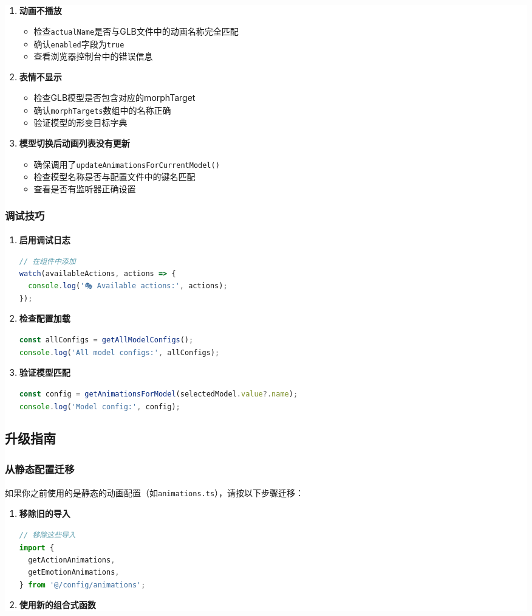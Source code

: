 1. **动画不播放**
   - 检查`actualName`是否与GLB文件中的动画名称完全匹配
   - 确认`enabled`字段为`true`
   - 查看浏览器控制台中的错误信息

2. **表情不显示**
   - 检查GLB模型是否包含对应的morphTarget
   - 确认`morphTargets`数组中的名称正确
   - 验证模型的形变目标字典

3. **模型切换后动画列表没有更新**
   - 确保调用了`updateAnimationsForCurrentModel()`
   - 检查模型名称是否与配置文件中的键名匹配
   - 查看是否有监听器正确设置

### 调试技巧

1. **启用调试日志**

   ```typescript
   // 在组件中添加
   watch(availableActions, actions => {
     console.log('🎭 Available actions:', actions);
   });
   ```

2. **检查配置加载**

   ```typescript
   const allConfigs = getAllModelConfigs();
   console.log('All model configs:', allConfigs);
   ```

3. **验证模型匹配**
   ```typescript
   const config = getAnimationsForModel(selectedModel.value?.name);
   console.log('Model config:', config);
   ```

## 升级指南

### 从静态配置迁移

如果你之前使用的是静态的动画配置（如`animations.ts`），请按以下步骤迁移：

1. **移除旧的导入**

   ```typescript
   // 移除这些导入
   import {
     getActionAnimations,
     getEmotionAnimations,
   } from '@/config/animations';
   ```

2. **使用新的组合式函数**
